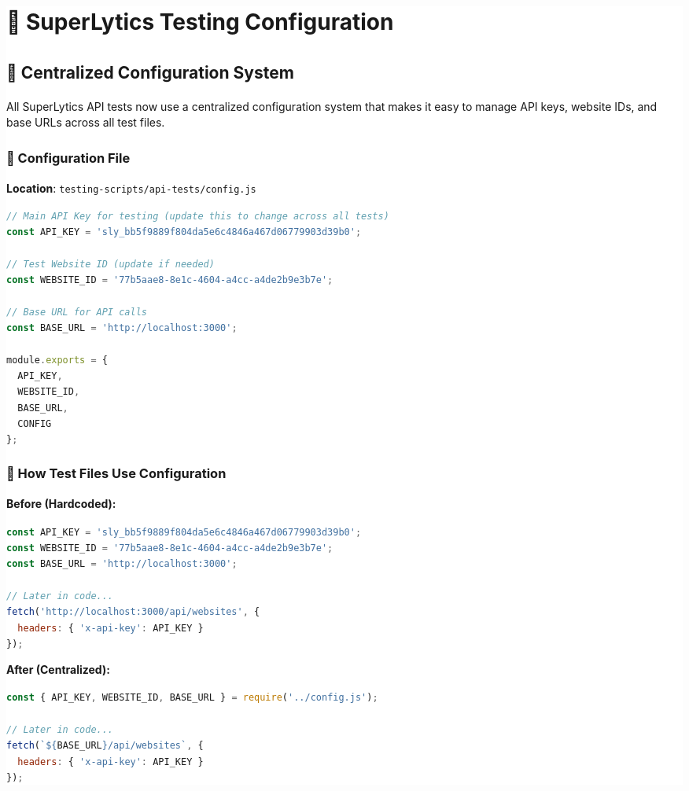 # 🔧 SuperLytics Testing Configuration

## 🎯 Centralized Configuration System

All SuperLytics API tests now use a centralized configuration system that makes it easy to manage API keys, website IDs, and base URLs across all test files.

### 📁 Configuration File

**Location**: `testing-scripts/api-tests/config.js`

```javascript
// Main API Key for testing (update this to change across all tests)
const API_KEY = 'sly_bb5f9889f804da5e6c4846a467d06779903d39b0';

// Test Website ID (update if needed)
const WEBSITE_ID = '77b5aae8-8e1c-4604-a4cc-a4de2b9e3b7e';

// Base URL for API calls
const BASE_URL = 'http://localhost:3000';

module.exports = {
  API_KEY,
  WEBSITE_ID,
  BASE_URL,
  CONFIG
};
```

### 🔄 How Test Files Use Configuration

**Before (Hardcoded):**
```javascript
const API_KEY = 'sly_bb5f9889f804da5e6c4846a467d06779903d39b0';
const WEBSITE_ID = '77b5aae8-8e1c-4604-a4cc-a4de2b9e3b7e';
const BASE_URL = 'http://localhost:3000';

// Later in code...
fetch('http://localhost:3000/api/websites', {
  headers: { 'x-api-key': API_KEY }
});
```

**After (Centralized):**
```javascript
const { API_KEY, WEBSITE_ID, BASE_URL } = require('../config.js');

// Later in code...
fetch(`${BASE_URL}/api/websites`, {
  headers: { 'x-api-key': API_KEY }
});
```
